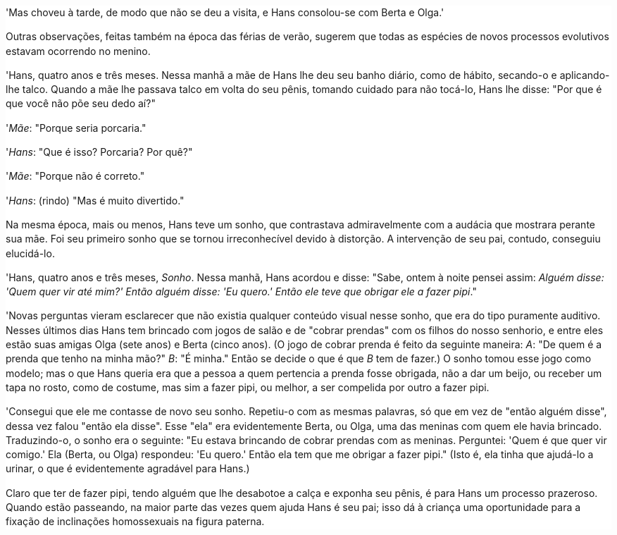 'Mas choveu à tarde, de modo que não se deu a visita, e Hans consolou-se
com Berta e Olga.'

Outras observações, feitas também na época das férias de verão, sugerem
que todas as espécies de novos processos evolutivos estavam ocorrendo no
menino.

'Hans, quatro anos e três meses. Nessa manhã a mãe de Hans lhe deu seu
banho diário, como de hábito, secando-o e aplicando-lhe talco. Quando a
mãe lhe passava talco em volta do seu pênis, tomando cuidado para não
tocá-lo, Hans lhe disse: "Por que é que você não põe seu dedo aí?"

'*Mãe*: "Porque seria porcaria."

'*Hans*: "Que é isso? Porcaria? Por quê?"

'*Mãe*: "Porque não é correto."

'*Hans*: (rindo) "Mas é muito divertido."

Na mesma época, mais ou menos, Hans teve um sonho, que contrastava
admiravelmente com a audácia que mostrara perante sua mãe. Foi seu
primeiro sonho que se tornou irreconhecível devido à distorção. A
intervenção de seu pai, contudo, conseguiu elucidá-lo.

'Hans, quatro anos e três meses, *Sonho*. Nessa manhã, Hans acordou e
disse: "Sabe, ontem à noite pensei assim: *Alguém disse: 'Quem quer vir
até mim?' Então alguém disse: 'Eu quero.' Então ele teve que obrigar ele
a fazer pipi*."

'Novas perguntas vieram esclarecer que não existia qualquer conteúdo
visual nesse sonho, que era do tipo puramente auditivo. Nesses últimos
dias Hans tem brincado com jogos de salão e de "cobrar prendas" com os
filhos do nosso senhorio, e entre eles estão suas amigas Olga (sete
anos) e Berta (cinco anos). (O jogo de cobrar prenda é feito da seguinte
maneira: *A*: "De quem é a prenda que tenho na minha mão?" *B*: "É
minha." Então se decide o que é que *B* tem de fazer.) O sonho tomou
esse jogo como modelo; mas o que Hans queria era que a pessoa a quem
pertencia a prenda fosse obrigada, não a dar um beijo, ou receber um
tapa no rosto, como de costume, mas sim a fazer pipi, ou melhor, a ser
compelida por outro a fazer pipi.

'Consegui que ele me contasse de novo seu sonho. Repetiu-o com as mesmas
palavras, só que em vez de "então alguém disse", dessa vez falou "então
ela disse". Esse "ela" era evidentemente Berta, ou Olga, uma das meninas
com quem ele havia brincado. Traduzindo-o, o sonho era o seguinte: "Eu
estava brincando de cobrar prendas com as meninas. Perguntei: 'Quem é
que quer vir comigo.' Ela (Berta, ou Olga) respondeu: 'Eu quero.' Então
ela tem que me obrigar a fazer pipi." (Isto é, ela tinha que ajudá-lo a
urinar, o que é evidentemente agradável para Hans.)

Claro que ter de fazer pipi, tendo alguém que lhe desabotoe a calça e
exponha seu pênis, é para Hans um processo prazeroso. Quando estão
passeando, na maior parte das vezes quem ajuda Hans é seu pai; isso dá à
criança uma oportunidade para a fixação de inclinações homossexuais na
figura paterna.
